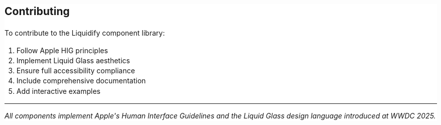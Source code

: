 ## Contributing

To contribute to the Liquidify component library:

1. Follow Apple HIG principles
2. Implement Liquid Glass aesthetics
3. Ensure full accessibility compliance
4. Include comprehensive documentation
5. Add interactive examples

---

_All components implement Apple's Human Interface Guidelines and the Liquid Glass design language introduced at WWDC 2025._
